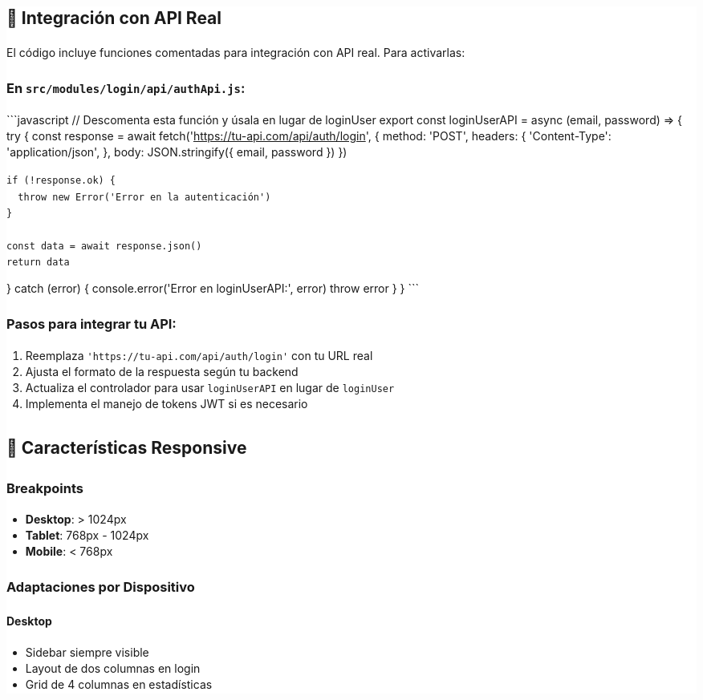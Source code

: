 ## 🔌 Integración con API Real

El código incluye funciones comentadas para integración con API real. Para activarlas:

### En `src/modules/login/api/authApi.js`:

\`\`\`javascript
// Descomenta esta función y úsala en lugar de loginUser
export const loginUserAPI = async (email, password) => {
  try {
    const response = await fetch('https://tu-api.com/api/auth/login', {
      method: 'POST',
      headers: {
        'Content-Type': 'application/json',
      },
      body: JSON.stringify({ email, password })
    })

    if (!response.ok) {
      throw new Error('Error en la autenticación')
    }

    const data = await response.json()
    return data
  } catch (error) {
    console.error('Error en loginUserAPI:', error)
    throw error
  }
}
\`\`\`

### Pasos para integrar tu API:

1. Reemplaza `'https://tu-api.com/api/auth/login'` con tu URL real
2. Ajusta el formato de la respuesta según tu backend
3. Actualiza el controlador para usar `loginUserAPI` en lugar de `loginUser`
4. Implementa el manejo de tokens JWT si es necesario

## 📱 Características Responsive

### Breakpoints
- **Desktop**: > 1024px
- **Tablet**: 768px - 1024px
- **Mobile**: < 768px

### Adaptaciones por Dispositivo

#### Desktop
- Sidebar siempre visible
- Layout de dos columnas en login
- Grid de 4 columnas en estadísticas
